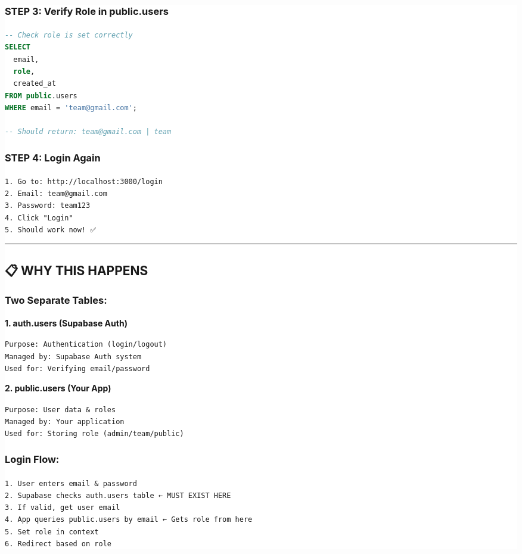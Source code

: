 ### **STEP 3: Verify Role in public.users**

```sql
-- Check role is set correctly
SELECT 
  email,
  role,
  created_at
FROM public.users
WHERE email = 'team@gmail.com';

-- Should return: team@gmail.com | team
```

### **STEP 4: Login Again**

```
1. Go to: http://localhost:3000/login
2. Email: team@gmail.com
3. Password: team123
4. Click "Login"
5. Should work now! ✅
```

---

## 📋 **WHY THIS HAPPENS**

### **Two Separate Tables:**

**1. auth.users (Supabase Auth)**
```
Purpose: Authentication (login/logout)
Managed by: Supabase Auth system
Used for: Verifying email/password
```

**2. public.users (Your App)**
```
Purpose: User data & roles
Managed by: Your application
Used for: Storing role (admin/team/public)
```

### **Login Flow:**

```
1. User enters email & password
2. Supabase checks auth.users table ← MUST EXIST HERE
3. If valid, get user email
4. App queries public.users by email ← Gets role from here
5. Set role in context
6. Redirect based on role
```
